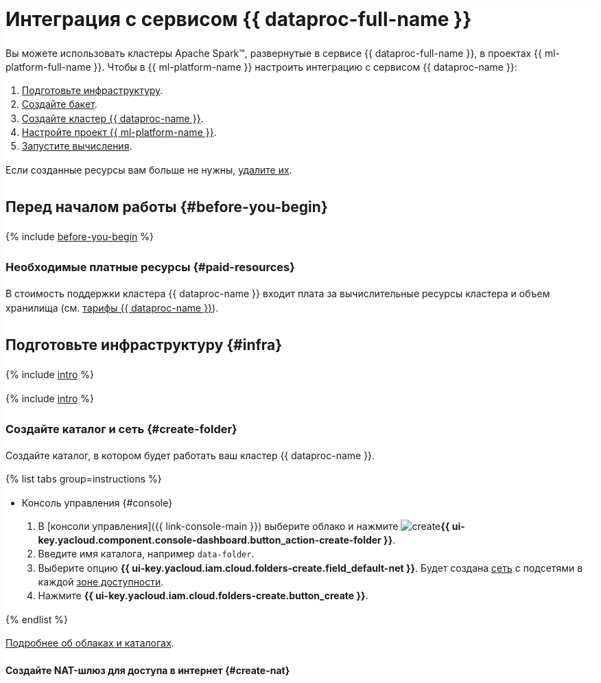 # Интеграция с сервисом {{ dataproc-full-name }}

Вы можете использовать кластеры Apache Spark™, развернутые в сервисе {{ dataproc-full-name }}, в проектах {{ ml-platform-full-name }}. Чтобы в {{ ml-platform-name }} настроить интеграцию с сервисом {{ dataproc-name }}:

1. [Подготовьте инфраструктуру](#infra).
1. [Создайте бакет](#create-bucket).
1. [Создайте кластер {{ dataproc-name }}](#create-cluster).
1. [Настройте проект {{ ml-platform-name }}](#project).
1. [Запустите вычисления](#run-code).

Если созданные ресурсы вам больше не нужны, [удалите их](#clear-out).

## Перед началом работы {#before-you-begin}

{% include [before-you-begin](../../_tutorials/_tutorials_includes/before-you-begin-datasphere.md) %}


### Необходимые платные ресурсы {#paid-resources}

В стоимость поддержки кластера {{ dataproc-name }} входит плата за вычислительные ресурсы кластера и объем хранилища (см. [тарифы {{ dataproc-name }}](../../data-proc/pricing.md)).


## Подготовьте инфраструктуру {#infra}

{% include [intro](../../_includes/datasphere/infra-intro.md) %}

{% include [intro](../../_includes/datasphere/federation-disclaimer.md) %}

### Создайте каталог и сеть {#create-folder}

Создайте каталог, в котором будет работать ваш кластер {{ dataproc-name }}.

{% list tabs group=instructions %}

- Консоль управления {#console}

   1. В [консоли управления]({{ link-console-main }}) выберите облако и нажмите ![create](../../_assets/console-icons/plus.svg)**{{ ui-key.yacloud.component.console-dashboard.button_action-create-folder }}**.
   1. Введите имя каталога, например `data-folder`.
   1. Выберите опцию **{{ ui-key.yacloud.iam.cloud.folders-create.field_default-net }}**. Будет создана [сеть](../../vpc/concepts/network.md#network) с подсетями в каждой [зоне доступности](../../overview/concepts/geo-scope.md).
   1. Нажмите **{{ ui-key.yacloud.iam.cloud.folders-create.button_create }}**.

{% endlist %}

[Подробнее об облаках и каталогах](../../resource-manager/concepts/resources-hierarchy.md).

#### Создайте NAT-шлюз для доступа в интернет {#create-nat}
